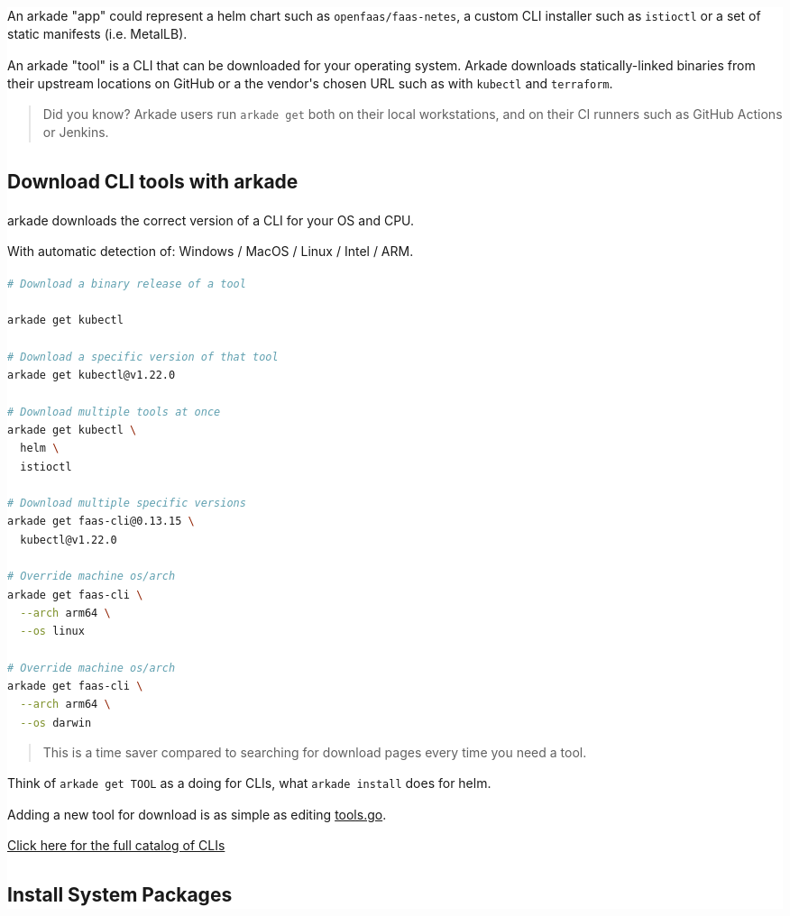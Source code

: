 An arkade "app" could represent a helm chart such as `openfaas/faas-netes`, a custom CLI installer such as `istioctl` or a set of static manifests (i.e. MetalLB).

An arkade "tool" is a CLI that can be downloaded for your operating system. Arkade downloads statically-linked binaries from their upstream locations on GitHub or a the vendor's chosen URL such as with `kubectl` and `terraform`.

> Did you know? Arkade users run `arkade get` both on their local workstations, and on their CI runners such as GitHub Actions or Jenkins.

## Download CLI tools with arkade

arkade downloads the correct version of a CLI for your OS and CPU.

With automatic detection of: Windows / MacOS / Linux / Intel / ARM.

```bash
# Download a binary release of a tool

arkade get kubectl

# Download a specific version of that tool
arkade get kubectl@v1.22.0

# Download multiple tools at once
arkade get kubectl \
  helm \
  istioctl

# Download multiple specific versions
arkade get faas-cli@0.13.15 \
  kubectl@v1.22.0

# Override machine os/arch
arkade get faas-cli \
  --arch arm64 \
  --os linux

# Override machine os/arch
arkade get faas-cli \
  --arch arm64 \
  --os darwin
```
> This is a time saver compared to searching for download pages every time you need a tool.


Think of `arkade get TOOL` as a doing for CLIs, what `arkade install` does for helm.

Adding a new tool for download is as simple as editing [tools.go](https://github.com/alexellis/arkade/blob/master/pkg/get/tools.go).

[Click here for the full catalog of CLIs](#catalog-of-clis)

## Install System Packages
